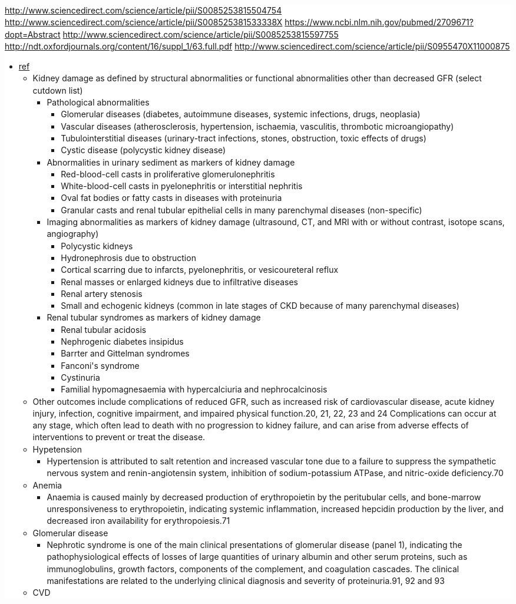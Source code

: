 http://www.sciencedirect.com/science/article/pii/S0085253815504754
http://www.sciencedirect.com/science/article/pii/S008525381533338X
https://www.ncbi.nlm.nih.gov/pubmed/2709671?dopt=Abstract
http://www.sciencedirect.com/science/article/pii/S0085253815597755
http://ndt.oxfordjournals.org/content/16/suppl_1/63.full.pdf
http://www.sciencedirect.com/science/article/pii/S0955470X11000875


- [ref][LeveyCKD]
    - Kidney damage as defined by structural abnormalities or functional abnormalities other than decreased GFR (select cutdown list)
        - Pathological abnormalities
            - Glomerular diseases (diabetes, autoimmune diseases, systemic infections, drugs, neoplasia)
            - Vascular diseases (atherosclerosis, hypertension, ischaemia, vasculitis, thrombotic microangiopathy)
            - Tubulointerstitial diseases (urinary-tract infections, stones, obstruction, toxic effects of drugs)
            - Cystic disease (polycystic kidney disease)
        - Abnormalities in urinary sediment as markers of kidney damage
            - Red-blood-cell casts in proliferative glomerulonephritis
            - White-blood-cell casts in pyelonephritis or interstitial nephritis
            - Oval fat bodies or fatty casts in diseases with proteinuria
            - Granular casts and renal tubular epithelial cells in many parenchymal diseases (non-specific)
        - Imaging abnormalities as markers of kidney damage (ultrasound, CT, and MRI with or without contrast, isotope scans, angiography)
            - Polycystic kidneys
            - Hydronephrosis due to obstruction
            - Cortical scarring due to infarcts, pyelonephritis, or vesicoureteral reflux
            - Renal masses or enlarged kidneys due to infiltrative diseases
            - Renal artery stenosis
            - Small and echogenic kidneys (common in late stages of CKD because of many parenchymal diseases)
        - Renal tubular syndromes as markers of kidney damage
            - Renal tubular acidosis
            - Nephrogenic diabetes insipidus
            - Barrter and Gittelman syndromes
            - Fanconi's syndrome
            - Cystinuria
            - Familial hypomagnesaemia with hypercalciuria and nephrocalcinosis
    - Other outcomes include complications of reduced GFR, such as increased risk of cardiovascular disease, acute kidney injury, infection, cognitive impairment, and impaired physical function.20, 21, 22, 23 and 24 Complications can occur at any stage, which often lead to death with no progression to kidney failure, and can arise from adverse effects of interventions to prevent or treat the disease.
    - Hypetension
        - Hypertension is attributed to salt retention and increased vascular tone due to a failure to suppress the sympathetic nervous system and renin-angiotensin system, inhibition of sodium-potassium ATPase, and nitric-oxide deficiency.70
    - Anemia
        - Anaemia is caused mainly by decreased production of erythropoietin by the peritubular cells, and bone-marrow unresponsiveness to erythropoietin, indicating systemic inflammation, increased hepcidin production by the liver, and decreased iron availability for erythropoiesis.71
    - Glomerular disease
        - Nephrotic syndrome is one of the main clinical presentations of glomerular disease (panel 1), indicating the pathophysiological effects of losses of large quantities of urinary albumin and other serum proteins, such as immunoglobulins, growth factors, components of the complement, and coagulation cascades. The clinical manifestations are related to the underlying clinical diagnosis and severity of proteinuria.91, 92 and 93
    - CVD

[KDIGO2012]: http://www.kdigo.org/clinical_practice_guidelines/pdf/CKD/KDIGO_2012_CKD_GL.pdf "KDIGO Guidelines 2012"
[LeveyCKD]: http://www.sciencedirect.com/science/article/pii/S0140673611601785 "Chronic kidney disease"
[EddyProgression]: https://www.scribd.com/doc/306939098/8-Progression-in-Chronic-Kidney-Disease  "Progression in Chronic Kidney Disease"
[MetcalfeProgression]: http://ndt.oxfordjournals.org/content/22/suppl_9/ix26.full  "How does early chronic kidney disease progress?"
[YuProgression]: http://archinte.jamanetwork.com/article.aspx?articleid=215760  "Progression of Chronic Renal Failure"
[AbbateProgression]: http://jasn.asnjournals.org/content/17/11/2974.full "How Does Proteinuria Cause Progressive Renal Damage?"
[RusterProteinuria]: http://jasn.asnjournals.org/content/17/11/2985.full#sec-5 "Renin-Angiotensin-Aldosterone System and Progression of Renal Disease"